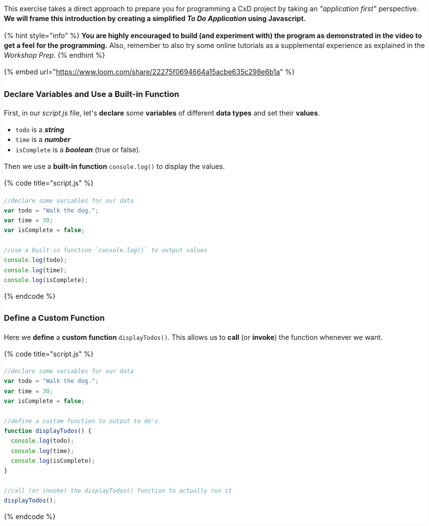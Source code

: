 This exercise takes a direct approach to prepare you for programming a CxD project by taking an _"application first"_ perspective. **We will frame this introduction by creating a simplified **_**To Do Application**_** using Javascript.**&#x20;

{% hint style="info" %}
**You are highly encouraged to build (and experiment with) the program as demonstrated in the video to get a feel for the programming.**  Also, remember to also try some online tutorials as a supplemental experience as explained in the _Workshop Prep_.
{% endhint %}

{% embed url="https://www.loom.com/share/22275f0694664a15acbe635c298e6b1a" %}

### Declare Variables and Use a Built-in Function

First, in our _script.js_ file, let's **declare** some **variables** of different **data types** and set their **values**.

* &#x20;`todo` is a _**string**_
* &#x20;`time` is a _**number**_
* &#x20;`isComplete` is a _**boolean**_ (true or false).&#x20;

Then we use a **built-in function** `console.log()` to display the values.

{% code title="script.js" %}
```javascript
//declare some variables for our data
var todo = "Walk the dog.";
var time = 30;
var isComplete = false;

//use a built-in function `console.log()` to output values
console.log(todo); 
console.log(time);
console.log(isComplete);
```
{% endcode %}

### Define a Custom Function

Here we **define** a **custom function** `displayTodos()`. This allows us to **call** (or **invoke**) the function whenever we want.

{% code title="script.js" %}
```javascript
//declare some variables for our data
var todo = "Walk the dog.";
var time = 30;
var isComplete = false;

//define a custom function to output to do's
function displayTodos() {
  console.log(todo);
  console.log(time);
  console.log(isComplete);
}

//call (or invoke) the displayTodos() function to actually run it
displayTodos();
```
{% endcode %}
